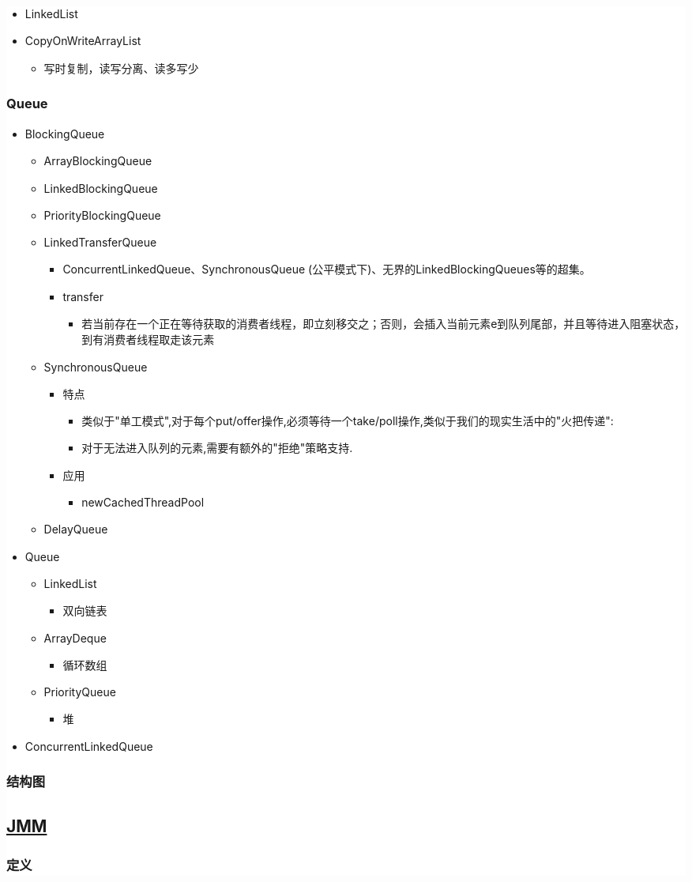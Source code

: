 - LinkedList

- CopyOnWriteArrayList

	- 写时复制，读写分离、读多写少

### Queue

- BlockingQueue

	- ArrayBlockingQueue

	- LinkedBlockingQueue

	- PriorityBlockingQueue

	- LinkedTransferQueue

		- ConcurrentLinkedQueue、SynchronousQueue (公平模式下)、无界的LinkedBlockingQueues等的超集。

		- transfer

			- 若当前存在一个正在等待获取的消费者线程，即立刻移交之；否则，会插入当前元素e到队列尾部，并且等待进入阻塞状态，到有消费者线程取走该元素

	- SynchronousQueue

		- 特点

			- 类似于&quot;单工模式&quot;,对于每个put/offer操作,必须等待一个take/poll操作,类似于我们的现实生活中的&quot;火把传递&quot;:

			- 对于无法进入队列的元素,需要有额外的&quot;拒绝&quot;策略支持.

		- 应用

			- newCachedThreadPool

	- DelayQueue

- Queue

	- LinkedList

		- 双向链表

	- ArrayDeque

		- 循环数组

	- PriorityQueue

		- 堆

- ConcurrentLinkedQueue

### 结构图

## [JMM](https://blog.csdn.net/u011080472/article/details/51337422)

### 定义
